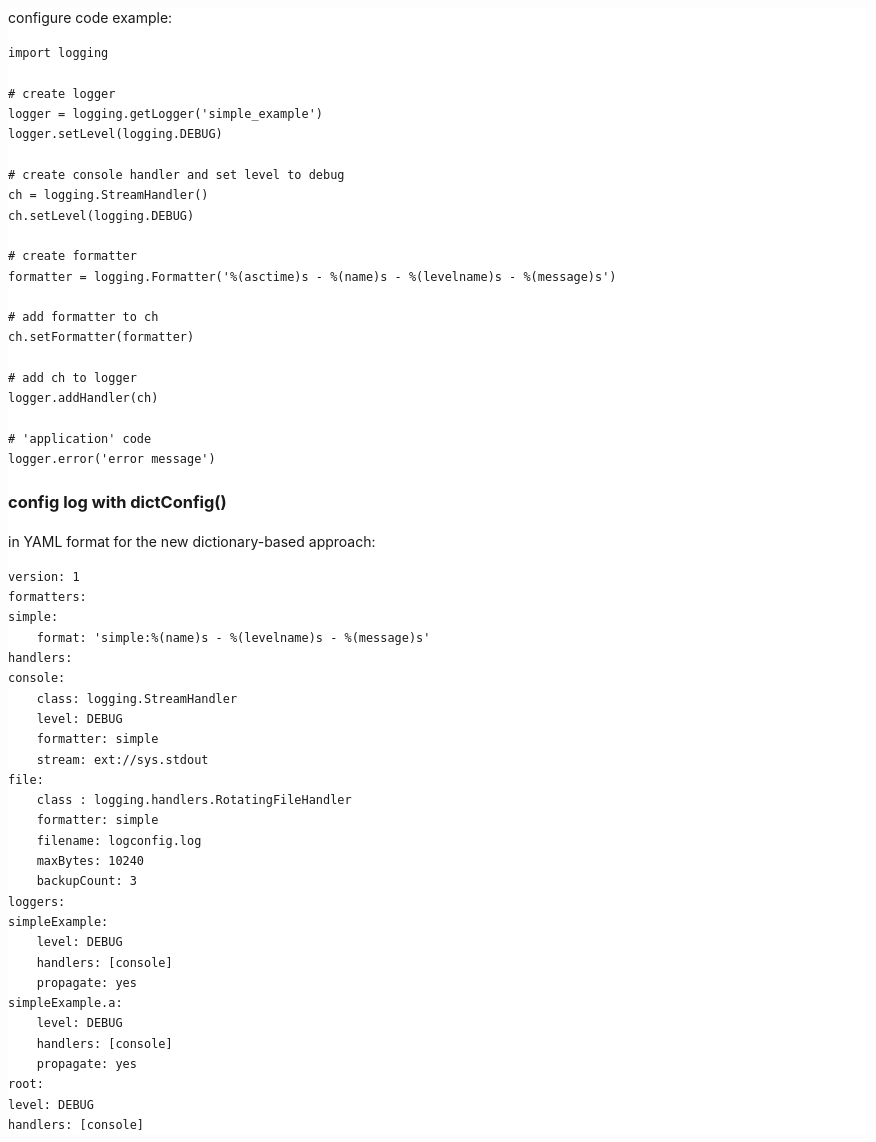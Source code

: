 configure code  example:

    import logging

    # create logger
    logger = logging.getLogger('simple_example')
    logger.setLevel(logging.DEBUG)

    # create console handler and set level to debug
    ch = logging.StreamHandler()
    ch.setLevel(logging.DEBUG)

    # create formatter
    formatter = logging.Formatter('%(asctime)s - %(name)s - %(levelname)s - %(message)s')

    # add formatter to ch
    ch.setFormatter(formatter)

    # add ch to logger
    logger.addHandler(ch)

    # 'application' code
    logger.error('error message')

### config log with dictConfig()
in YAML format for the new dictionary-based approach:

    version: 1
    formatters:
    simple:
        format: 'simple:%(name)s - %(levelname)s - %(message)s'
    handlers:
    console:
        class: logging.StreamHandler
        level: DEBUG
        formatter: simple
        stream: ext://sys.stdout
    file:
        class : logging.handlers.RotatingFileHandler
        formatter: simple
        filename: logconfig.log
        maxBytes: 10240
        backupCount: 3
    loggers:
    simpleExample:
        level: DEBUG
        handlers: [console]
        propagate: yes
    simpleExample.a:
        level: DEBUG
        handlers: [console]
        propagate: yes
    root:
    level: DEBUG
    handlers: [console]
